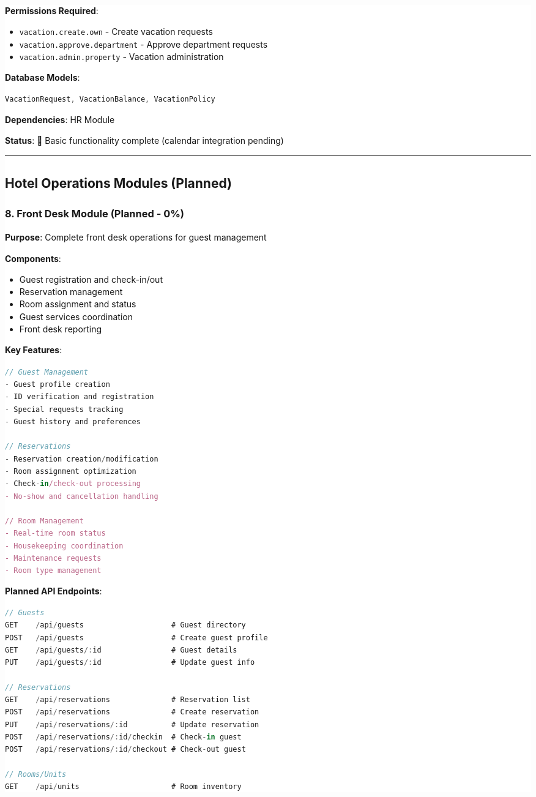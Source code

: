 **Permissions Required**:
- `vacation.create.own` - Create vacation requests
- `vacation.approve.department` - Approve department requests
- `vacation.admin.property` - Vacation administration

**Database Models**:
```typescript
VacationRequest, VacationBalance, VacationPolicy
```

**Dependencies**: HR Module

**Status**: 🔄 Basic functionality complete (calendar integration pending)

---

## Hotel Operations Modules (Planned)

### 8. Front Desk Module (Planned - 0%)

**Purpose**: Complete front desk operations for guest management

**Components**:
- Guest registration and check-in/out
- Reservation management
- Room assignment and status
- Guest services coordination
- Front desk reporting

**Key Features**:
```typescript
// Guest Management
- Guest profile creation
- ID verification and registration
- Special requests tracking
- Guest history and preferences

// Reservations
- Reservation creation/modification
- Room assignment optimization
- Check-in/check-out processing
- No-show and cancellation handling

// Room Management
- Real-time room status
- Housekeeping coordination
- Maintenance requests
- Room type management
```

**Planned API Endpoints**:
```typescript
// Guests
GET    /api/guests                    # Guest directory
POST   /api/guests                    # Create guest profile
GET    /api/guests/:id                # Guest details
PUT    /api/guests/:id                # Update guest info

// Reservations
GET    /api/reservations              # Reservation list
POST   /api/reservations              # Create reservation
PUT    /api/reservations/:id          # Update reservation
POST   /api/reservations/:id/checkin  # Check-in guest
POST   /api/reservations/:id/checkout # Check-out guest

// Rooms/Units
GET    /api/units                     # Room inventory
```